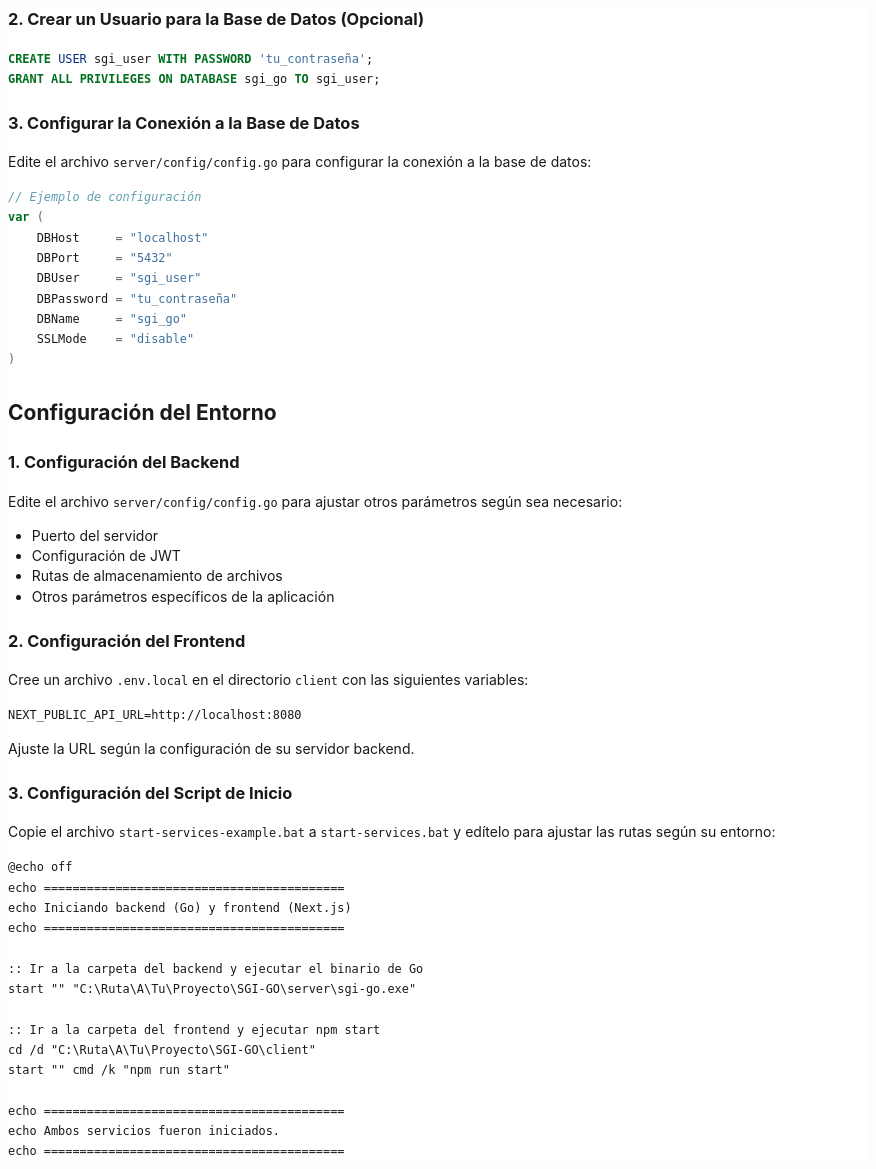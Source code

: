 ### 2. Crear un Usuario para la Base de Datos (Opcional)

```sql
CREATE USER sgi_user WITH PASSWORD 'tu_contraseña';
GRANT ALL PRIVILEGES ON DATABASE sgi_go TO sgi_user;
```

### 3. Configurar la Conexión a la Base de Datos

Edite el archivo `server/config/config.go` para configurar la conexión a la base de datos:

```go
// Ejemplo de configuración
var (
    DBHost     = "localhost"
    DBPort     = "5432"
    DBUser     = "sgi_user"
    DBPassword = "tu_contraseña"
    DBName     = "sgi_go"
    SSLMode    = "disable"
)
```

## Configuración del Entorno

### 1. Configuración del Backend

Edite el archivo `server/config/config.go` para ajustar otros parámetros según sea necesario:

- Puerto del servidor
- Configuración de JWT
- Rutas de almacenamiento de archivos
- Otros parámetros específicos de la aplicación

### 2. Configuración del Frontend

Cree un archivo `.env.local` en el directorio `client` con las siguientes variables:

```
NEXT_PUBLIC_API_URL=http://localhost:8080
```

Ajuste la URL según la configuración de su servidor backend.

### 3. Configuración del Script de Inicio

Copie el archivo `start-services-example.bat` a `start-services.bat` y edítelo para ajustar las rutas según su entorno:

```batch
@echo off
echo ==========================================
echo Iniciando backend (Go) y frontend (Next.js)
echo ==========================================

:: Ir a la carpeta del backend y ejecutar el binario de Go
start "" "C:\Ruta\A\Tu\Proyecto\SGI-GO\server\sgi-go.exe"

:: Ir a la carpeta del frontend y ejecutar npm start
cd /d "C:\Ruta\A\Tu\Proyecto\SGI-GO\client"
start "" cmd /k "npm run start"

echo ==========================================
echo Ambos servicios fueron iniciados.
echo ==========================================
```
